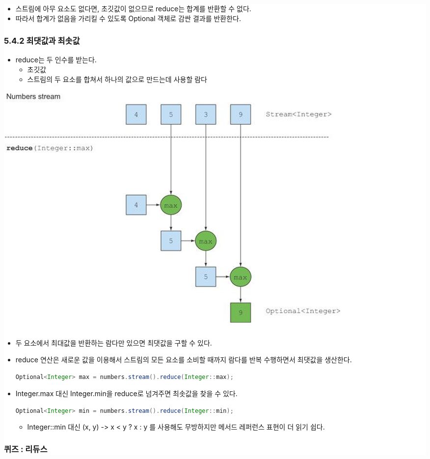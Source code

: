   * 스트림에 아무 요소도 없다면, 초깃값이 없으므로 reduce는 합계를 반환할 수 없다.
  * 따라서 합계가 없음을 가리킬 수 있도록 Optional 객체로 감싼 결과를 반환한다.



### 5.4.2 최댓값과 최솟값

* reduce는 두 인수를 받는다.
  * 초깃값
  * 스트림의 두 요소를 합쳐서 하나의 값으로 만드는데 사용할 람다

![](res/chap5_8.png)

* 두 요소에서 최대값을 반환하는 람다만 있으면 최댓값을 구할 수 있다.

* reduce 연산은 새로운 값을 이용해서 스트림의 모든 요소를 소비할 때까지 람다를 반복 수행하면서 최댓값을 생산한다.

  ```java
  Optional<Integer> max = numbers.stream().reduce(Integer::max);
  ```

* Integer.max 대신 Integer.min을 reduce로 넘겨주면 최솟값을 찾을 수 있다.

  ```java
  Optional<Integer> min = numbers.stream().reduce(Integer::min);
  ```

  * Integer::min 대신 (x, y) -> x < y ? x : y 를 사용해도 무방하지만 메서드 레퍼런스 표현이 더 읽기 쉽다.



### 퀴즈 : 리듀스
